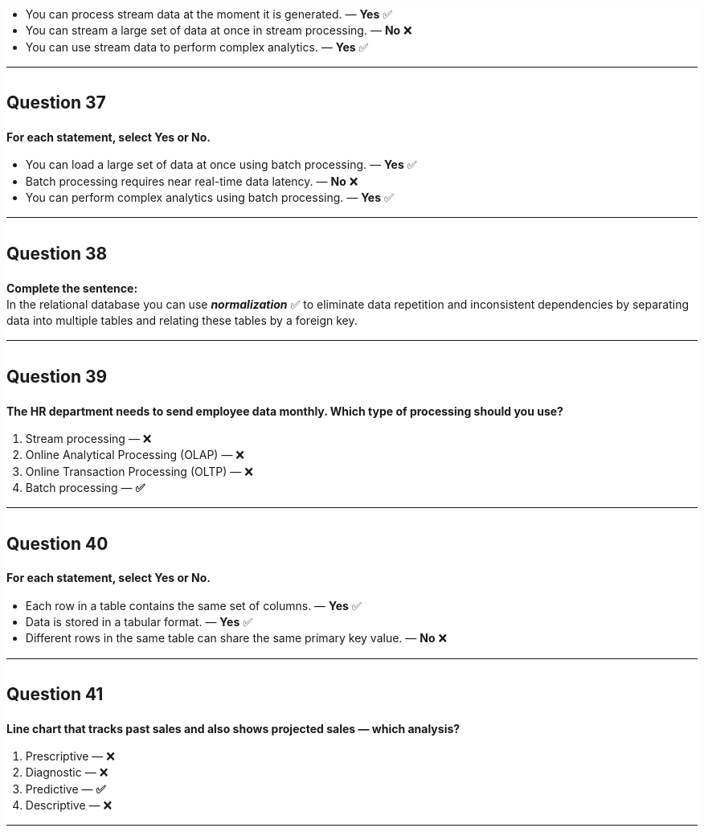 - You can process stream data at the moment it is generated. — **Yes** ✅  
- You can stream a large set of data at once in stream processing. — **No** ❌  
- You can use stream data to perform complex analytics. — **Yes** ✅

---

## Question 37
**For each statement, select Yes or No.**

- You can load a large set of data at once using batch processing. — **Yes** ✅  
- Batch processing requires near real-time data latency. — **No** ❌  
- You can perform complex analytics using batch processing. — **Yes** ✅

---

## Question 38
**Complete the sentence:**  
In the relational database you can use **_normalization_** ✅ to eliminate data repetition and inconsistent dependencies by separating data into multiple tables and relating these tables by a foreign key.

---

## Question 39
**The HR department needs to send employee data monthly. Which type of processing should you use?**

1. Stream processing — ❌  
2. Online Analytical Processing (OLAP) — ❌  
3. Online Transaction Processing (OLTP) — ❌  
4. Batch processing — **✅**

---

## Question 40
**For each statement, select Yes or No.**

- Each row in a table contains the same set of columns. — **Yes** ✅  
- Data is stored in a tabular format. — **Yes** ✅  
- Different rows in the same table can share the same primary key value. — **No** ❌

---

## Question 41
**Line chart that tracks past sales and also shows projected sales — which analysis?**

1. Prescriptive — ❌  
2. Diagnostic — ❌  
3. Predictive — **✅**  
4. Descriptive — ❌

---
